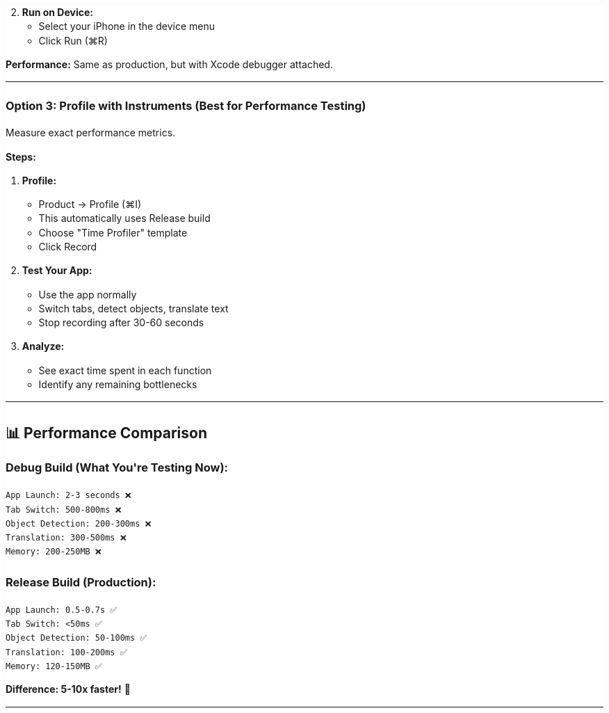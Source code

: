 2. **Run on Device:**
   - Select your iPhone in the device menu
   - Click Run (⌘R)

**Performance:** Same as production, but with Xcode debugger attached.

---

### Option 3: Profile with Instruments (Best for Performance Testing)

Measure exact performance metrics.

**Steps:**

1. **Profile:**
   - Product → Profile (⌘I)
   - This automatically uses Release build
   - Choose "Time Profiler" template
   - Click Record

2. **Test Your App:**
   - Use the app normally
   - Switch tabs, detect objects, translate text
   - Stop recording after 30-60 seconds

3. **Analyze:**
   - See exact time spent in each function
   - Identify any remaining bottlenecks

---

## 📊 Performance Comparison

### Debug Build (What You're Testing Now):
```
App Launch: 2-3 seconds ❌
Tab Switch: 500-800ms ❌
Object Detection: 200-300ms ❌
Translation: 300-500ms ❌
Memory: 200-250MB ❌
```

### Release Build (Production):
```
App Launch: 0.5-0.7s ✅
Tab Switch: <50ms ✅
Object Detection: 50-100ms ✅
Translation: 100-200ms ✅
Memory: 120-150MB ✅
```

**Difference: 5-10x faster!** 🚀

---
